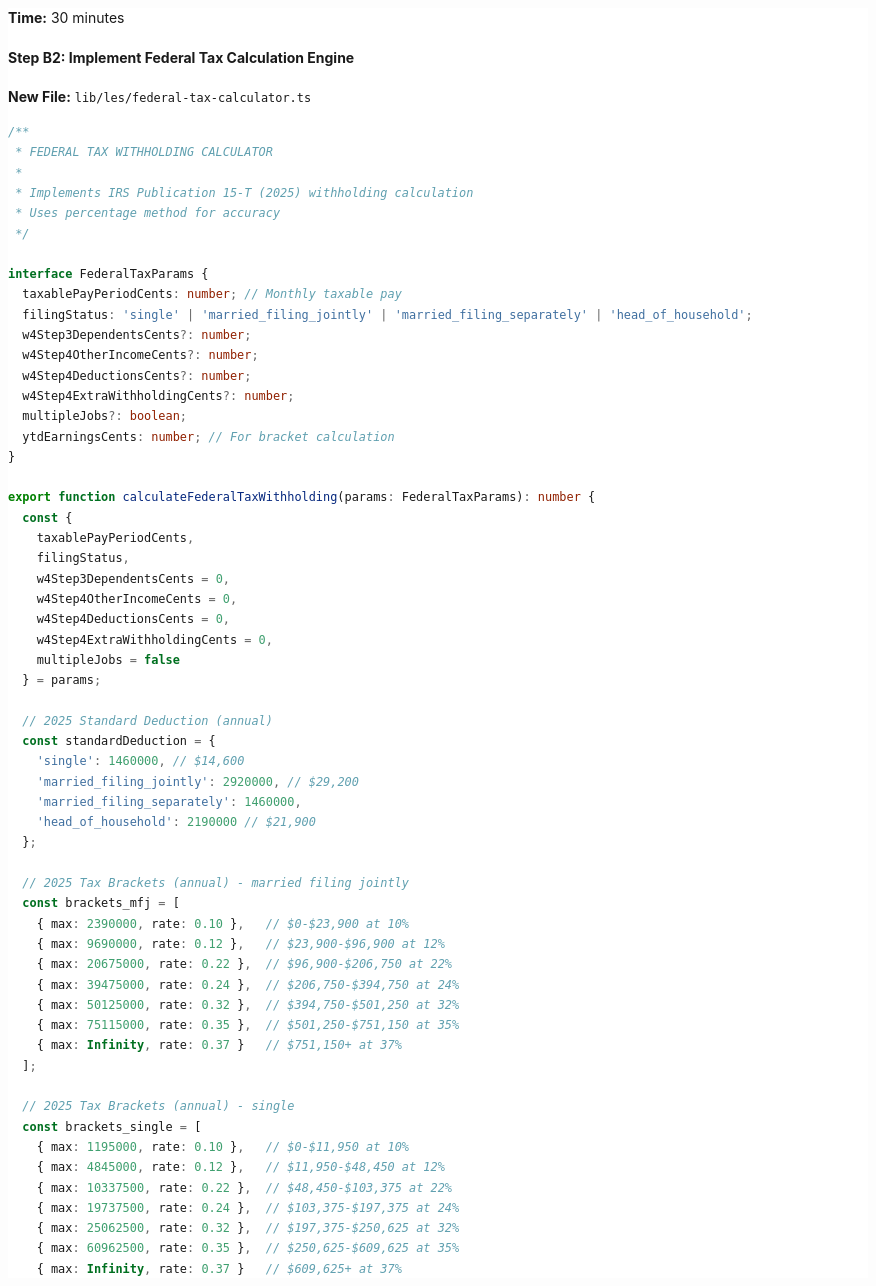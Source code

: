 **Time:** 30 minutes

#### Step B2: Implement Federal Tax Calculation Engine

**New File:** `lib/les/federal-tax-calculator.ts`

```typescript
/**
 * FEDERAL TAX WITHHOLDING CALCULATOR
 * 
 * Implements IRS Publication 15-T (2025) withholding calculation
 * Uses percentage method for accuracy
 */

interface FederalTaxParams {
  taxablePayPeriodCents: number; // Monthly taxable pay
  filingStatus: 'single' | 'married_filing_jointly' | 'married_filing_separately' | 'head_of_household';
  w4Step3DependentsCents?: number;
  w4Step4OtherIncomeCents?: number;
  w4Step4DeductionsCents?: number;
  w4Step4ExtraWithholdingCents?: number;
  multipleJobs?: boolean;
  ytdEarningsCents: number; // For bracket calculation
}

export function calculateFederalTaxWithholding(params: FederalTaxParams): number {
  const {
    taxablePayPeriodCents,
    filingStatus,
    w4Step3DependentsCents = 0,
    w4Step4OtherIncomeCents = 0,
    w4Step4DeductionsCents = 0,
    w4Step4ExtraWithholdingCents = 0,
    multipleJobs = false
  } = params;

  // 2025 Standard Deduction (annual)
  const standardDeduction = {
    'single': 1460000, // $14,600
    'married_filing_jointly': 2920000, // $29,200
    'married_filing_separately': 1460000,
    'head_of_household': 2190000 // $21,900
  };

  // 2025 Tax Brackets (annual) - married filing jointly
  const brackets_mfj = [
    { max: 2390000, rate: 0.10 },   // $0-$23,900 at 10%
    { max: 9690000, rate: 0.12 },   // $23,900-$96,900 at 12%
    { max: 20675000, rate: 0.22 },  // $96,900-$206,750 at 22%
    { max: 39475000, rate: 0.24 },  // $206,750-$394,750 at 24%
    { max: 50125000, rate: 0.32 },  // $394,750-$501,250 at 32%
    { max: 75115000, rate: 0.35 },  // $501,250-$751,150 at 35%
    { max: Infinity, rate: 0.37 }   // $751,150+ at 37%
  ];

  // 2025 Tax Brackets (annual) - single
  const brackets_single = [
    { max: 1195000, rate: 0.10 },   // $0-$11,950 at 10%
    { max: 4845000, rate: 0.12 },   // $11,950-$48,450 at 12%
    { max: 10337500, rate: 0.22 },  // $48,450-$103,375 at 22%
    { max: 19737500, rate: 0.24 },  // $103,375-$197,375 at 24%
    { max: 25062500, rate: 0.32 },  // $197,375-$250,625 at 32%
    { max: 60962500, rate: 0.35 },  // $250,625-$609,625 at 35%
    { max: Infinity, rate: 0.37 }   // $609,625+ at 37%
```